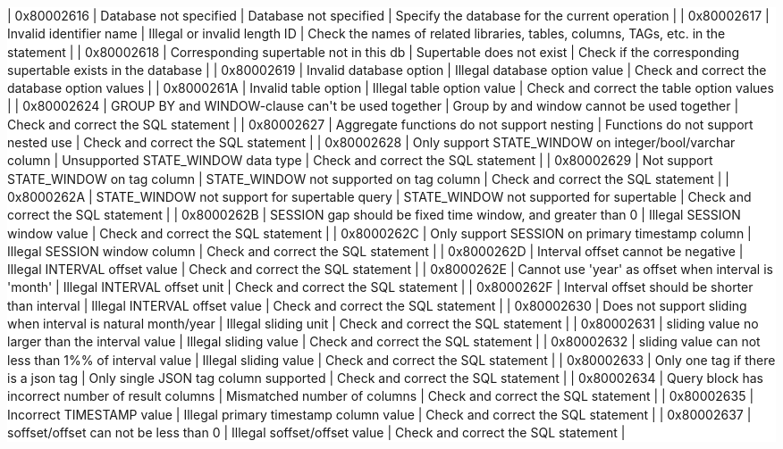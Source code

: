 | 0x80002616 | Database not specified                                                                                 | Database not specified                                                     | Specify the database for the current operation               |
| 0x80002617 | Invalid identifier name                                                                                | Illegal or invalid length ID                                               | Check the names of related libraries, tables, columns, TAGs, etc. in the statement |
| 0x80002618 | Corresponding supertable not in this db                                                                | Supertable does not exist                                                  | Check if the corresponding supertable exists in the database |
| 0x80002619 | Invalid database option                                                                                | Illegal database option value                                              | Check and correct the database option values                 |
| 0x8000261A | Invalid table option                                                                                   | Illegal table option value                                                 | Check and correct the table option values                    |
| 0x80002624 | GROUP BY and WINDOW-clause can't be used together                                                      | Group by and window cannot be used together                                | Check and correct the SQL statement                          |
| 0x80002627 | Aggregate functions do not support nesting                                                             | Functions do not support nested use                                        | Check and correct the SQL statement                          |
| 0x80002628 | Only support STATE_WINDOW on integer/bool/varchar column                                               | Unsupported STATE_WINDOW data type                                         | Check and correct the SQL statement                          |
| 0x80002629 | Not support STATE_WINDOW on tag column                                                                 | STATE_WINDOW not supported on tag column                                   | Check and correct the SQL statement                          |
| 0x8000262A | STATE_WINDOW not support for supertable query                                                          | STATE_WINDOW not supported for supertable                                  | Check and correct the SQL statement                          |
| 0x8000262B | SESSION gap should be fixed time window, and greater than 0                                            | Illegal SESSION window value                                               | Check and correct the SQL statement                          |
| 0x8000262C | Only support SESSION on primary timestamp column                                                       | Illegal SESSION window column                                              | Check and correct the SQL statement                          |
| 0x8000262D | Interval offset cannot be negative                                                                     | Illegal INTERVAL offset value                                              | Check and correct the SQL statement                          |
| 0x8000262E | Cannot use 'year' as offset when interval is 'month'                                                   | Illegal INTERVAL offset unit                                               | Check and correct the SQL statement                          |
| 0x8000262F | Interval offset should be shorter than interval                                                        | Illegal INTERVAL offset value                                              | Check and correct the SQL statement                          |
| 0x80002630 | Does not support sliding when interval is natural month/year                                           | Illegal sliding unit                                                       | Check and correct the SQL statement                          |
| 0x80002631 | sliding value no larger than the interval value                                                        | Illegal sliding value                                                      | Check and correct the SQL statement                          |
| 0x80002632 | sliding value can not less than 1%% of interval value                                                  | Illegal sliding value                                                      | Check and correct the SQL statement                          |
| 0x80002633 | Only one tag if there is a json tag                                                                    | Only single JSON tag column supported                                      | Check and correct the SQL statement                          |
| 0x80002634 | Query block has incorrect number of result columns                                                     | Mismatched number of columns                                               | Check and correct the SQL statement                          |
| 0x80002635 | Incorrect TIMESTAMP value                                                                              | Illegal primary timestamp column value                                     | Check and correct the SQL statement                          |
| 0x80002637 | soffset/offset can not be less than 0                                                                  | Illegal soffset/offset value                                               | Check and correct the SQL statement                          |